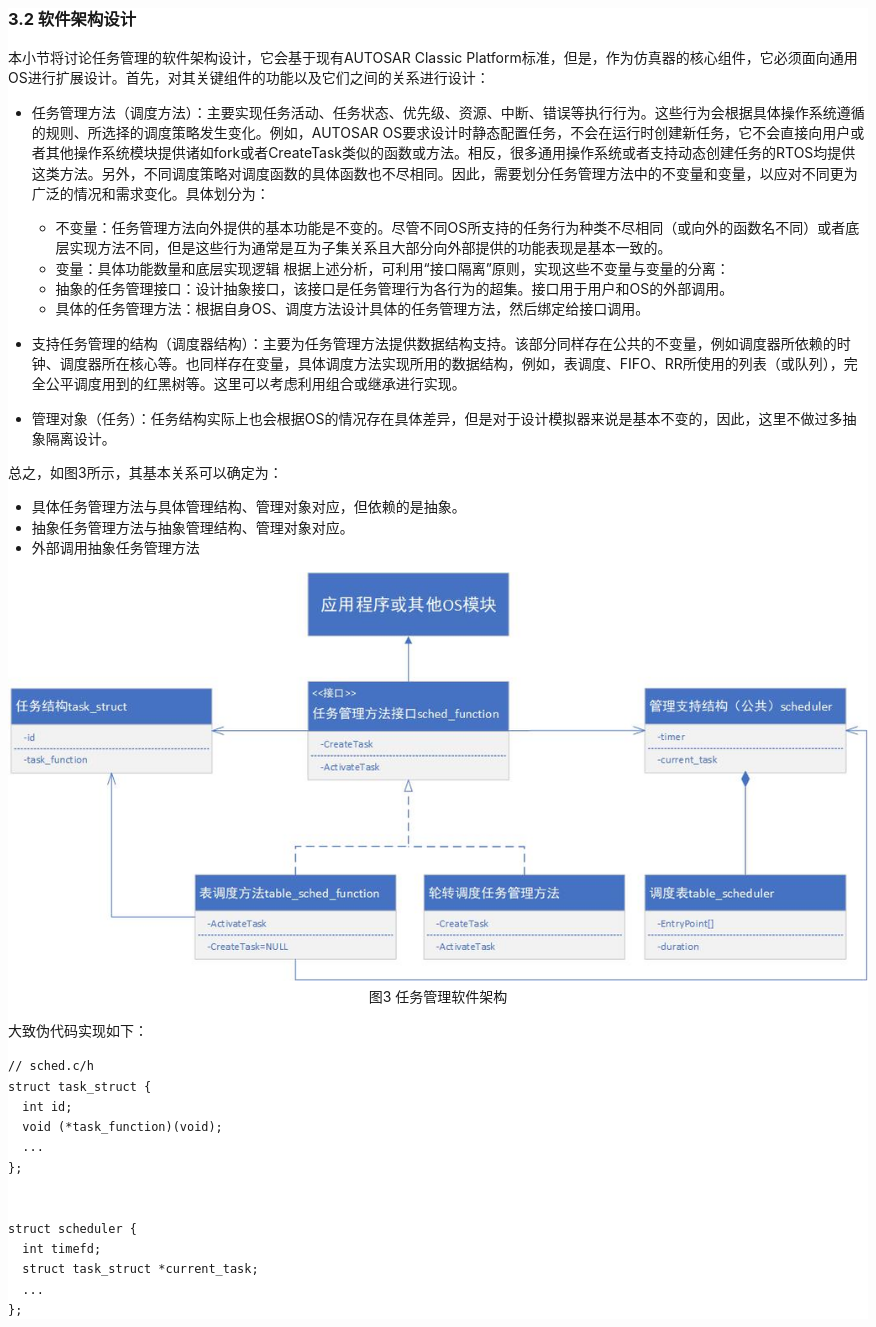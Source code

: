 ### 3.2 软件架构设计
本小节将讨论任务管理的软件架构设计，它会基于现有AUTOSAR Classic Platform标准，但是，作为仿真器的核心组件，它必须面向通用OS进行扩展设计。首先，对其关键组件的功能以及它们之间的关系进行设计：

- 任务管理方法（调度方法）：主要实现任务活动、任务状态、优先级、资源、中断、错误等执行行为。这些行为会根据具体操作系统遵循的规则、所选择的调度策略发生变化。例如，AUTOSAR OS要求设计时静态配置任务，不会在运行时创建新任务，它不会直接向用户或者其他操作系统模块提供诸如fork或者CreateTask类似的函数或方法。相反，很多通用操作系统或者支持动态创建任务的RTOS均提供这类方法。另外，不同调度策略对调度函数的具体函数也不尽相同。因此，需要划分任务管理方法中的不变量和变量，以应对不同更为广泛的情况和需求变化。具体划分为：
  + 不变量：任务管理方法向外提供的基本功能是不变的。尽管不同OS所支持的任务行为种类不尽相同（或向外的函数名不同）或者底层实现方法不同，但是这些行为通常是互为子集关系且大部分向外部提供的功能表现是基本一致的。
  + 变量：具体功能数量和底层实现逻辑
根据上述分析，可利用“接口隔离”原则，实现这些不变量与变量的分离：
  + 抽象的任务管理接口：设计抽象接口，该接口是任务管理行为各行为的超集。接口用于用户和OS的外部调用。
  + 具体的任务管理方法：根据自身OS、调度方法设计具体的任务管理方法，然后绑定给接口调用。

- 支持任务管理的结构（调度器结构）：主要为任务管理方法提供数据结构支持。该部分同样存在公共的不变量，例如调度器所依赖的时钟、调度器所在核心等。也同样存在变量，具体调度方法实现所用的数据结构，例如，表调度、FIFO、RR所使用的列表（或队列），完全公平调度用到的红黑树等。这里可以考虑利用组合或继承进行实现。

- 管理对象（任务）：任务结构实际上也会根据OS的情况存在具体差异，但是对于设计模拟器来说是基本不变的，因此，这里不做过多抽象隔离设计。

总之，如图3所示，其基本关系可以确定为：
- 具体任务管理方法与具体管理结构、管理对象对应，但依赖的是抽象。
- 抽象任务管理方法与抽象管理结构、管理对象对应。
- 外部调用抽象任务管理方法

<div align="center">
    <img src="img/taskmanagement_software_arch.jpg" alt="任务管理软件结构" width="100%"/>
    <div>图3 任务管理软件架构</div>
</div>

大致伪代码实现如下：

```
// sched.c/h
struct task_struct {
  int id;
  void (*task_function)(void);
  ...
};


struct scheduler {
  int timefd;
  struct task_struct *current_task;
  ...
};
```